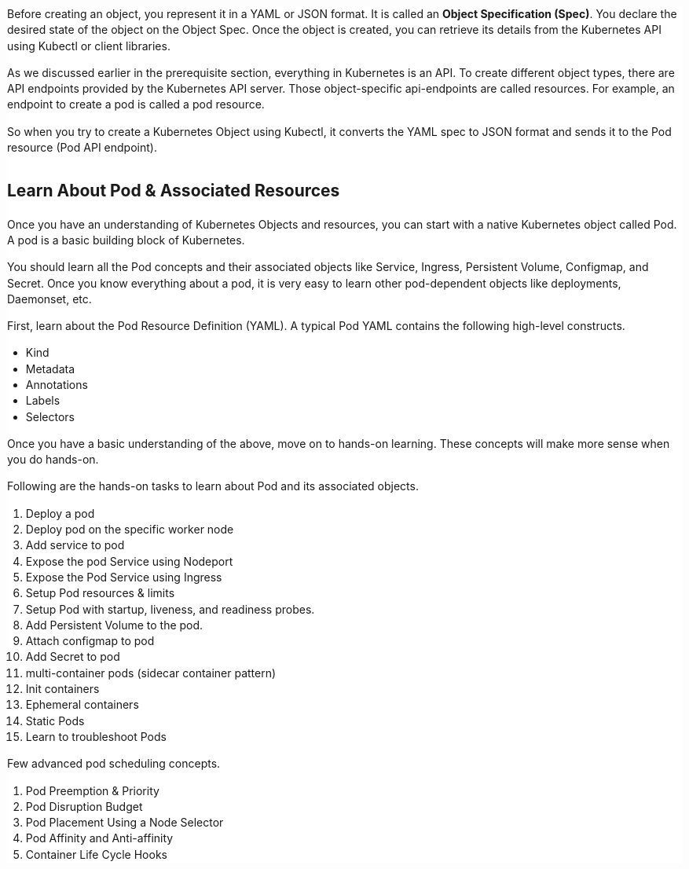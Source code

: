 Before creating an object, you represent it in a YAML or JSON format. It is called an **Object Specification (Spec)**. You declare the desired state of the object on the Object Spec. Once the object is created, you can retrieve its details from the Kubernetes API using Kubectl or client libraries.

As we discussed earlier in the prerequisite section, everything in Kubernetes is an API. To create different object types, there are API endpoints provided by the Kubernetes API server. Those object-specific api-endpoints are called resources. For example, an endpoint to create a pod is called a pod resource.

So when you try to create a Kubernetes Object using Kubectl, it converts the YAML spec to JSON format and sends it to the Pod resource (Pod API endpoint).

## Learn About Pod & Associated Resources

Once you have an understanding of Kubernetes Objects and resources, you can start with a native Kubernetes object called Pod. A pod is a basic building block of Kubernetes.

You should learn all the Pod concepts and their associated objects like Service, Ingress, Persistent Volume, Configmap, and Secret. Once you know everything about a pod, it is very easy to learn other pod-dependent objects like deployments, Daemonset, etc.

First, learn about the Pod Resource Definition (YAML). A typical Pod YAML contains the following high-level constructs.

- Kind
- Metadata
- Annotations
- Labels
- Selectors

Once you have a basic understanding of the above, move on to hands-on learning. These concepts will make more sense when you do hands-on.

Following are the hands-on tasks to learn about Pod and its associated objects.

1. Deploy a pod
2. Deploy pod on the specific worker node
3. Add service to pod
4. Expose the pod Service using Nodeport
5. Expose the Pod Service using Ingress
6. Setup Pod resources & limits
7. Setup Pod with startup, liveness, and readiness probes.
8. Add Persistent Volume to the pod.
9. Attach configmap to pod
10. Add Secret to pod
11. multi-container pods (sidecar container pattern)
12. Init containers
13. Ephemeral containers
14. Static Pods
15. Learn to troubleshoot Pods

Few advanced pod scheduling concepts.

1. Pod Preemption & Priority
2. Pod Disruption Budget
3. Pod Placement Using a Node Selector
4. Pod Affinity and Anti-affinity
5. Container Life Cycle Hooks
